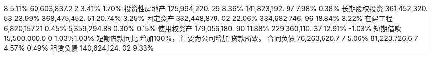 8
5.11%
60,603,837.2
2
3.41%
1.70%
投资性房地产
125,994,220.
29
8.36%
141,823,192.
97
7.98%
0.38%
长期股权投资
361,452,320.
53
23.99%
368,475,452.
51
20.74%
3.25%
固定资产
332,448,879.
02
22.06%
334,682,746.
96
18.84%
3.22%
在建工程
6,820,157.21
0.45%
5,359,294.88
0.30%
0.15%
使用权资产
179,056,180.
90
11.88%
229,360,110.
37
12.91%
-1.03%
短期借款
15,500,000.0
0
1.03%1.03%
短期借款同比
增加100%，主
要为公司增加
贷款所致。
合同负债
76,263,620.7
7
5.06%
81,223,726.6
7
4.57%
0.49%
租赁负债
140,624,124.
02
9.33%